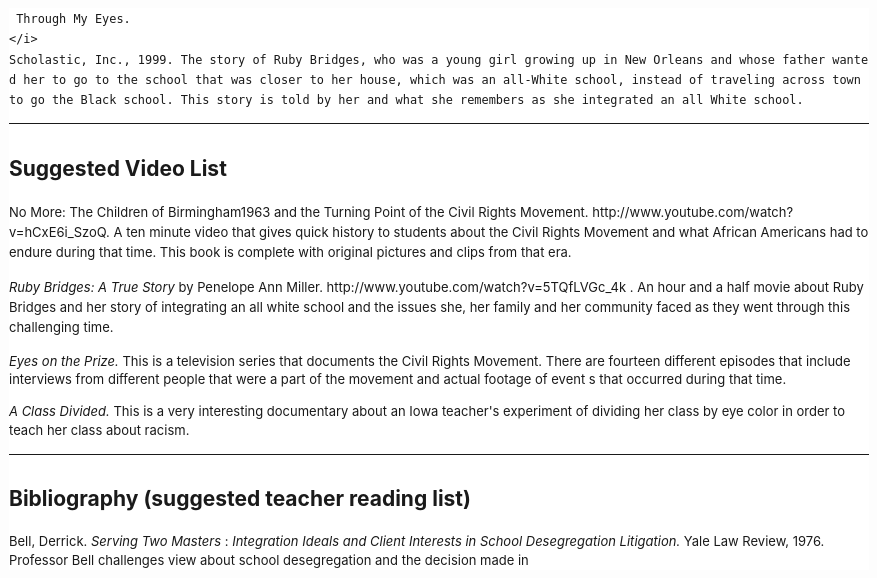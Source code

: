      Through My Eyes.
    </i>
    Scholastic, Inc., 1999. The story of Ruby Bridges, who was a young girl growing up in New Orleans and whose father wanted her to go to the school that was closer to her house, which was an all-White school, instead of traveling across town to go the Black school. This story is told by her and what she remembers as she integrated an all White school.
   </p>

</font>
 </p>
 <hr/>
 <h2>
  Suggested Video List
 </h2>
 <p>
  <font size="-1">
   No More:  The Children of Birmingham1963 and the Turning Point of the Civil Rights Movement. http://www.youtube.com/watch?v=hCxE6i_SzoQ. A ten minute video that gives quick history to students about the Civil Rights Movement and what African Americans had to endure during that time. This book is complete with original pictures and clips from that era.
<p>
    <i>
     Ruby Bridges: A True Story
    </i>
    by Penelope Ann Miller. http://www.youtube.com/watch?v=5TQfLVGc_4k . An hour and a half movie about Ruby Bridges and her story of integrating an all white school and the issues she, her family and her community faced as they went through this challenging time.
   </p>
<p>
    <i>
     Eyes on the Prize.
    </i>
    This is a television series that documents the Civil Rights Movement. There are fourteen different episodes that include interviews from different people that were a part of the movement and actual footage of event s that occurred during that time.
   </p>
<p>
    <i>
     A Class Divided.
    </i>
    This is a very interesting documentary about an Iowa teacher's experiment of dividing her class by eye color in order to teach her class about racism.
   </p>
</font>
 </p>
<hr/>
 <h2>
  Bibliography (suggested teacher reading list)
 </h2>
 <font size="-1">
  <p>
   Bell, Derrick.
   <i>
    Serving Two Masters
   </i>
   :
   <i>
    Integration
   </i>
   <i>
    Ideals and Client Interests in School Desegregation Litigation.
   </i>
   Yale Law Review, 1976. Professor Bell challenges view about school desegregation and the decision made in